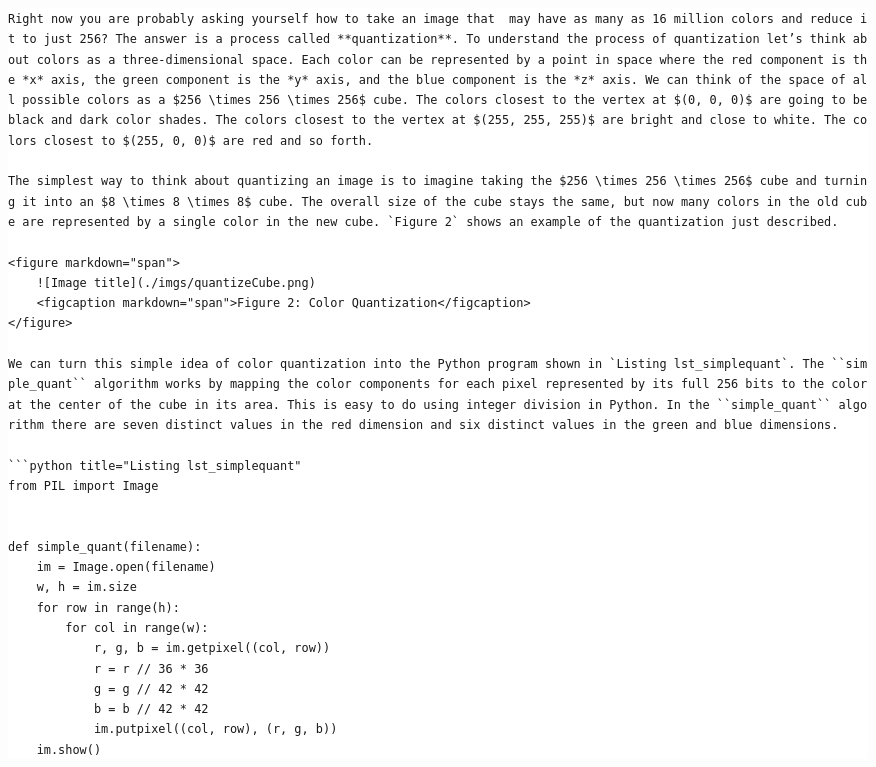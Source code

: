     Right now you are probably asking yourself how to take an image that  may have as many as 16 million colors and reduce it to just 256? The answer is a process called **quantization**. To understand the process of quantization let’s think about colors as a three-dimensional space. Each color can be represented by a point in space where the red component is the *x* axis, the green component is the *y* axis, and the blue component is the *z* axis. We can think of the space of all possible colors as a $256 \times 256 \times 256$ cube. The colors closest to the vertex at $(0, 0, 0)$ are going to be black and dark color shades. The colors closest to the vertex at $(255, 255, 255)$ are bright and close to white. The colors closest to $(255, 0, 0)$ are red and so forth.
    
    The simplest way to think about quantizing an image is to imagine taking the $256 \times 256 \times 256$ cube and turning it into an $8 \times 8 \times 8$ cube. The overall size of the cube stays the same, but now many colors in the old cube are represented by a single color in the new cube. `Figure 2` shows an example of the quantization just described.
    
    <figure markdown="span">
        ![Image title](./imgs/quantizeCube.png)
        <figcaption markdown="span">Figure 2: Color Quantization</figcaption>
    </figure>
    
    We can turn this simple idea of color quantization into the Python program shown in `Listing lst_simplequant`. The ``simple_quant`` algorithm works by mapping the color components for each pixel represented by its full 256 bits to the color at the center of the cube in its area. This is easy to do using integer division in Python. In the ``simple_quant`` algorithm there are seven distinct values in the red dimension and six distinct values in the green and blue dimensions.
    
    ```python title="Listing lst_simplequant"
    from PIL import Image
    
    
    def simple_quant(filename):
        im = Image.open(filename)
        w, h = im.size
        for row in range(h):
            for col in range(w):
                r, g, b = im.getpixel((col, row))
                r = r // 36 * 36
                g = g // 42 * 42
                b = b // 42 * 42
                im.putpixel((col, row), (r, g, b))
        im.show()
    